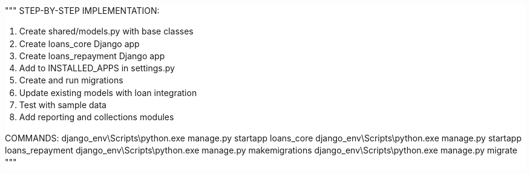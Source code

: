 """
STEP-BY-STEP IMPLEMENTATION:

1. Create shared/models.py with base classes
2. Create loans_core Django app
3. Create loans_repayment Django app  
4. Add to INSTALLED_APPS in settings.py
5. Create and run migrations
6. Update existing models with loan integration
7. Test with sample data
8. Add reporting and collections modules

COMMANDS:
django_env\Scripts\python.exe manage.py startapp loans_core
django_env\Scripts\python.exe manage.py startapp loans_repayment
django_env\Scripts\python.exe manage.py makemigrations
django_env\Scripts\python.exe manage.py migrate
"""

